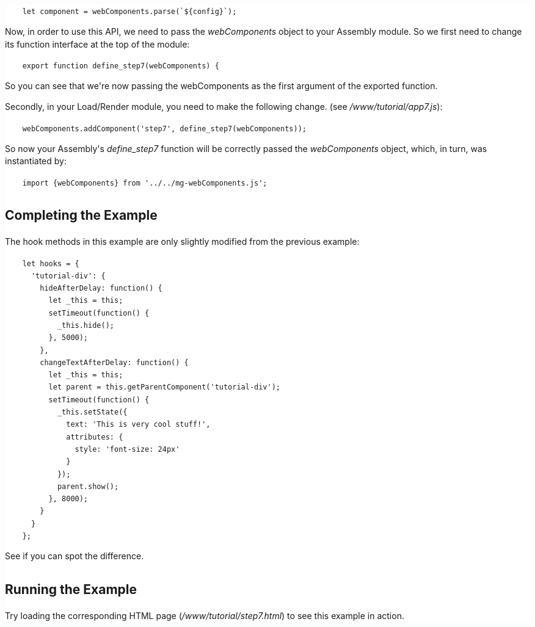         let component = webComponents.parse(`${config}`);


Now, in order to use this API, we need to pass the *webComponents* object to your
Assembly module.  So we first need to change its function interface at the top of the module:

        export function define_step7(webComponents) {

So you can see that we're now passing the webComponents as the first argument of the exported
function.

Secondly, in your Load/Render module, you need to make the following change.
(see */www/tutorial/app7.js*):

        webComponents.addComponent('step7', define_step7(webComponents));

So now your Assembly's *define_step7* function will be correctly passed the *webComponents* object,
which, in turn, was instantiated by:

        import {webComponents} from '../../mg-webComponents.js';


## Completing the Example


The hook methods in this example are only slightly modified from the previous example:

        let hooks = {
          'tutorial-div': {
            hideAfterDelay: function() {
              let _this = this;
              setTimeout(function() {
                _this.hide();
              }, 5000);
            },
            changeTextAfterDelay: function() {
              let _this = this;
              let parent = this.getParentComponent('tutorial-div');
              setTimeout(function() {
                _this.setState({
                  text: 'This is very cool stuff!',
                  attributes: {
                    style: 'font-size: 24px'
                  }
                });
                parent.show();
              }, 8000);
            }
          }
        };

See if you can spot the difference.

## Running the Example

Try loading the corresponding HTML page (*/www/tutorial/step7.html*) to see this example
in action.
